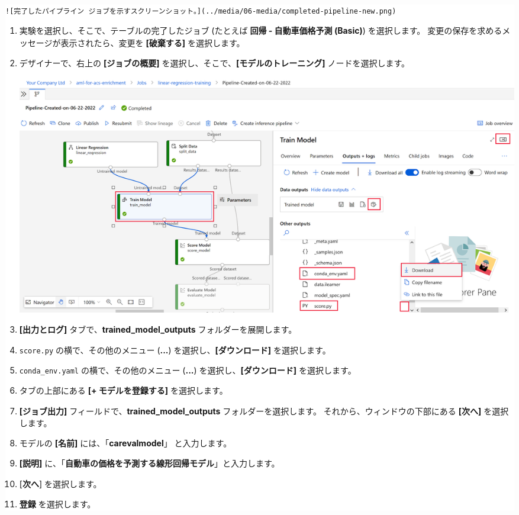     ![完了したパイプライン ジョブを示すスクリーンショット。](../media/06-media/completed-pipeline-new.png)
1. 実験を選択し、そこで、テーブルの完了したジョブ (たとえば **回帰 - 自動車価格予測 (Basic)**) を選択します。 変更の保存を求めるメッセージが表示されたら、変更を **[破棄する]** を選択します。
1. デザイナーで、右上の **[ジョブの概要]** を選択し、そこで、**[モデルのトレーニング]** ノードを選択します。

    ![score.py のダウンロード方法を示すスクリーンショット。](../media/06-media/download-score-conda.png)
1. **[出力とログ]** タブで、**trained_model_outputs** フォルダーを展開します。
1. `score.py` の横で、その他のメニュー (**...**) を選択し、**[ダウンロード]** を選択します。
1. `conda_env.yaml` の横で、その他のメニュー (**...**) を選択し、**[ダウンロード]** を選択します。
1. タブの上部にある **[+ モデルを登録する]** を選択します。
1. **[ジョブ出力]** フィールドで、**trained_model_outputs** フォルダーを選択します。 それから、ウィンドウの下部にある **[次へ]** を選択します。
1. モデルの **[名前]** には、「**carevalmodel**」 と入力します。
1. **[説明]** に、「**自動車の価格を予測する線形回帰モデル**」と入力します。
1. [**次へ**] を選択します。
1. **登録** を選択します。
